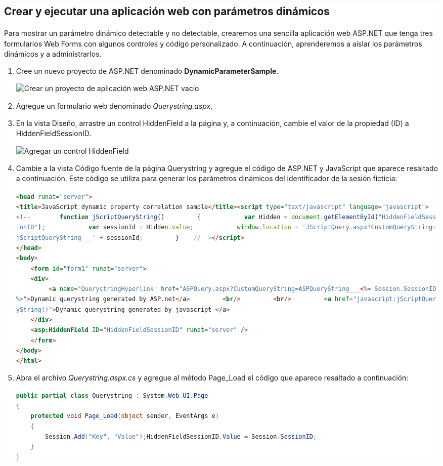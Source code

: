 ## <a name="create-and-run-a-web-app-with-dynamic-parameters"></a>Crear y ejecutar una aplicación web con parámetros dinámicos

Para mostrar un parámetro dinámico detectable y no detectable, crearemos una sencilla aplicación web ASP.NET que tenga tres formularios Web Forms con algunos controles y código personalizado. A continuación, aprenderemos a aislar los parámetros dinámicos y a administrarlos.

1.  Cree un nuevo proyecto de ASP.NET denominado **DynamicParameterSample**.

     ![Crear un proyecto de aplicación web ASP.NET vacío](../test/media/web_test_dynamicparameter_aspproject.png)

2.  Agregue un formulario web denominado *Querystring.aspx*.

3.  En la vista Diseño, arrastre un control HiddenField a la página y, a continuación, cambie el valor de la propiedad (ID) a HiddenFieldSessionID.

     ![Agregar un control HiddenField](../test/media/web_test_dynamicparameter_hiddenfield.png)

4.  Cambie a la vista Código fuente de la página Querystring y agregue el código de ASP.NET y JavaScript que aparece resaltado a continuación. Este código se utiliza para generar los parámetros dinámicos del identificador de la sesión ficticia:

    ```html
    <head runat="server">
    <title>JavaScript dynamic property correlation sample</title><script type="text/javascript" language="javascript">    <!--        function jScriptQueryString()         {            var Hidden = document.getElementById("HiddenFieldSessionID");            var sessionId = Hidden.value;            window.location = 'JScriptQuery.aspx?CustomQueryString=jScriptQueryString___' + sessionId;         }    //--></script>
    </head>
    <body>
        <form id="form1" runat="server">
        <div>
             <a name="QuerystringHyperlink" href="ASPQuery.aspx?CustomQueryString=ASPQueryString___<%= Session.SessionID %>">Dynamic querystring generated by ASP.net</a>         <br/>         <br/>         <a href="javascript:jScriptQueryString()">Dynamic querystring generated by javascript </a>
        </div>
        <asp:HiddenField ID="HiddenFieldSessionID" runat="server" />
        </form>
    </body>
    </html>
    ```

5.  Abra el archivo *Querystring.aspx.cs* y agregue al método Page_Load el código que aparece resaltado a continuación:

    ```csharp
    public partial class Querystring : System.Web.UI.Page
    {
        protected void Page_Load(object sender, EventArgs e)
        {
            Session.Add("Key", "Value");HiddenFieldSessionID.Value = Session.SessionID;
        }
    }
    ```
